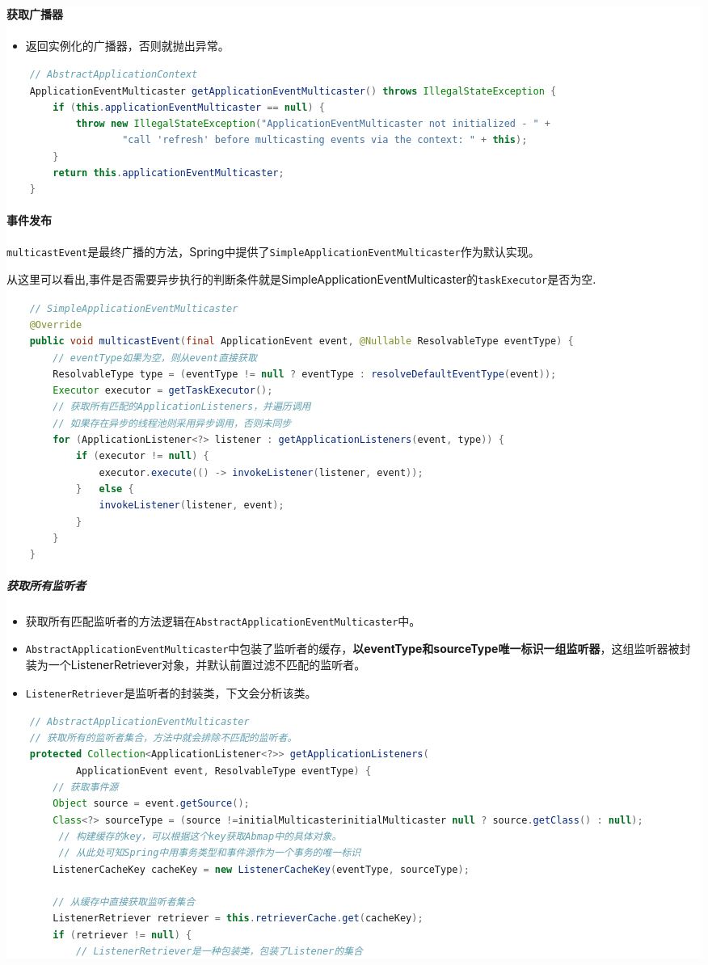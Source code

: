 
#### 获取广播器

- 返回实例化的广播器，否则就抛出异常。

```java
	// AbstractApplicationContext
	ApplicationEventMulticaster getApplicationEventMulticaster() throws IllegalStateException {
		if (this.applicationEventMulticaster == null) {
			throw new IllegalStateException("ApplicationEventMulticaster not initialized - " +
					"call 'refresh' before multicasting events via the context: " + this);
		}
		return this.applicationEventMulticaster;
	}
```



#### 事件发布

`multicastEvent`是最终广播的方法，Spring中提供了`SimpleApplicationEventMulticaster`作为默认实现。

从这里可以看出,事件是否需要异步执行的判断条件就是SimpleApplicationEventMulticaster的`taskExecutor`是否为空.

```java
	// SimpleApplicationEventMulticaster
	@Override
	public void multicastEvent(final ApplicationEvent event, @Nullable ResolvableType eventType) {
        // eventType如果为空，则从event直接获取
		ResolvableType type = (eventType != null ? eventType : resolveDefaultEventType(event));
		Executor executor = getTaskExecutor();
        // 获取所有匹配的ApplicationListeners，并遍历调用
        // 如果存在异步的线程池则采用异步调用，否则未同步
		for (ApplicationListener<?> listener : getApplicationListeners(event, type)) {
			if (executor != null) {
				executor.execute(() -> invokeListener(listener, event));
			}	else {
				invokeListener(listener, event);
			}
		}
	}
```



##### 获取所有监听者

- 获取所有匹配监听者的方法逻辑在`AbstractApplicationEventMulticaster`中。

- `AbstractApplicationEventMulticaster`中包装了监听者的缓存，**以eventType和sourceType唯一标识一组监听器**，这组监听器被封装为一个ListenerRetriever对象，并默认前置过滤不匹配的监听者。
- `ListenerRetriever`是监听者的封装类，下文会分析该类。

```java
	// AbstractApplicationEventMulticaster
	// 获取所有的监听者集合，方法中就会排除不匹配的监听者。
	protected Collection<ApplicationListener<?>> getApplicationListeners(
			ApplicationEvent event, ResolvableType eventType) {
		// 获取事件源
		Object source = event.getSource();
		Class<?> sourceType = (source !=initialMulticasterinitialMulticaster null ? source.getClass() : null);
         // 构建缓存的key，可以根据这个key获取Abmap中的具体对象。
         // 从此处可知Spring中用事务类型和事件源作为一个事务的唯一标识
		ListenerCacheKey cacheKey = new ListenerCacheKey(eventType, sourceType);

		// 从缓存中直接获取监听者集合
		ListenerRetriever retriever = this.retrieverCache.get(cacheKey);
		if (retriever != null) {
            // ListenerRetriever是一种包装类，包装了Listener的集合
```